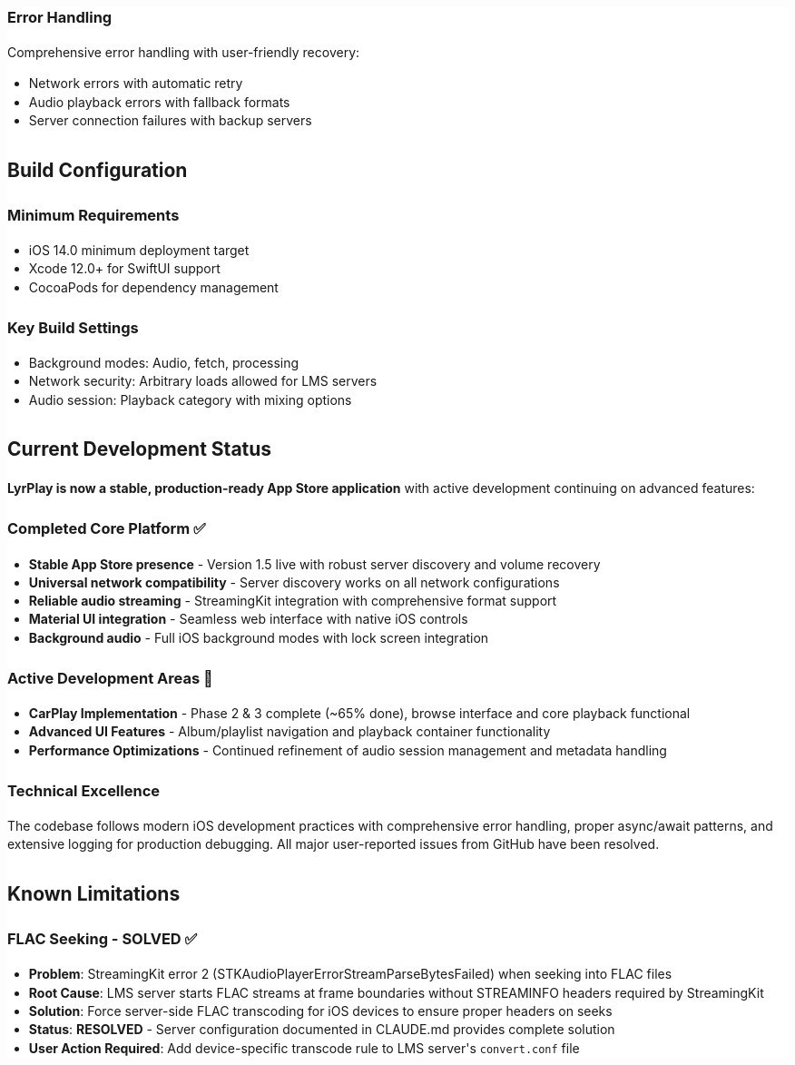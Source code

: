 ### Error Handling
Comprehensive error handling with user-friendly recovery:
- Network errors with automatic retry
- Audio playback errors with fallback formats
- Server connection failures with backup servers

## Build Configuration

### Minimum Requirements
- iOS 14.0 minimum deployment target
- Xcode 12.0+ for SwiftUI support
- CocoaPods for dependency management

### Key Build Settings
- Background modes: Audio, fetch, processing
- Network security: Arbitrary loads allowed for LMS servers
- Audio session: Playback category with mixing options

## Current Development Status

**LyrPlay is now a stable, production-ready App Store application** with active development continuing on advanced features:

### Completed Core Platform ✅
- **Stable App Store presence** - Version 1.5 live with robust server discovery and volume recovery
- **Universal network compatibility** - Server discovery works on all network configurations  
- **Reliable audio streaming** - StreamingKit integration with comprehensive format support
- **Material UI integration** - Seamless web interface with native iOS controls
- **Background audio** - Full iOS background modes with lock screen integration

### Active Development Areas 🔧
- **CarPlay Implementation** - Phase 2 & 3 complete (~65% done), browse interface and core playback functional
- **Advanced UI Features** - Album/playlist navigation and playback container functionality
- **Performance Optimizations** - Continued refinement of audio session management and metadata handling

### Technical Excellence
The codebase follows modern iOS development practices with comprehensive error handling, proper async/await patterns, and extensive logging for production debugging. All major user-reported issues from GitHub have been resolved.

## Known Limitations

### FLAC Seeking - SOLVED ✅
- **Problem**: StreamingKit error 2 (STKAudioPlayerErrorStreamParseBytesFailed) when seeking into FLAC files
- **Root Cause**: LMS server starts FLAC streams at frame boundaries without STREAMINFO headers required by StreamingKit
- **Solution**: Force server-side FLAC transcoding for iOS devices to ensure proper headers on seeks
- **Status**: **RESOLVED** - Server configuration documented in CLAUDE.md provides complete solution
- **User Action Required**: Add device-specific transcode rule to LMS server's `convert.conf` file
